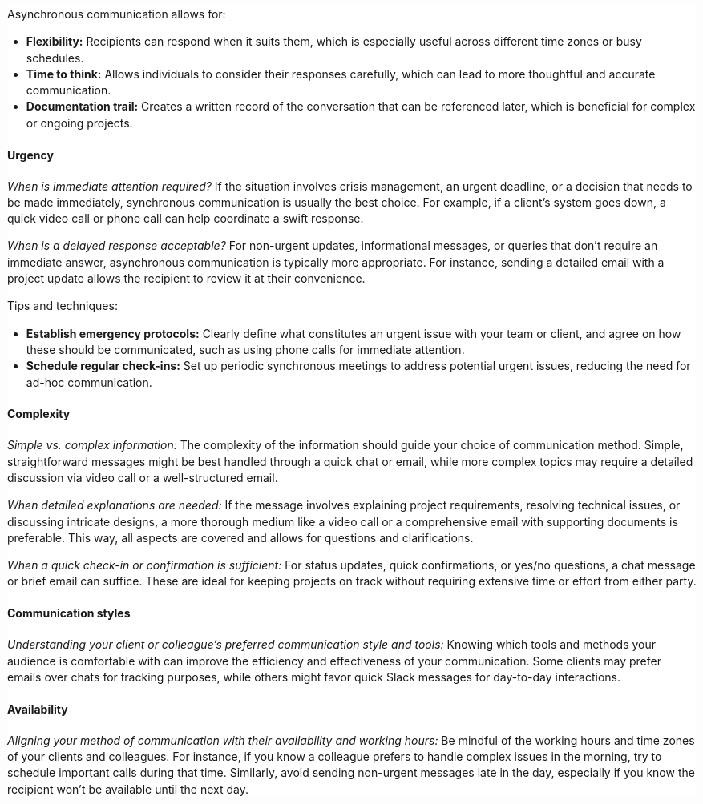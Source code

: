 Asynchronous communication allows for:

- **Flexibility:** Recipients can respond when it suits them, which is especially useful across different time zones or busy schedules.
- **Time to think:** Allows individuals to consider their responses carefully, which can lead to more thoughtful and accurate communication.
- **Documentation trail:** Creates a written record of the conversation that can be referenced later, which is beneficial for complex or ongoing projects.

#### Urgency

_When is immediate attention required?_ If the situation involves crisis management, an urgent deadline, or a decision that needs to be made immediately, synchronous communication is usually the best choice. For example, if a client’s system goes down, a quick video call or phone call can help coordinate a swift response.

_When is a delayed response acceptable?_ For non-urgent updates, informational messages, or queries that don’t require an immediate answer, asynchronous communication is typically more appropriate. For instance, sending a detailed email with a project update allows the recipient to review it at their convenience.

Tips and techniques:

- **Establish emergency protocols:** Clearly define what constitutes an urgent issue with your team or client, and agree on how these should be communicated, such as using phone calls for immediate attention.
- **Schedule regular check-ins:** Set up periodic synchronous meetings to address potential urgent issues, reducing the need for ad-hoc communication.

#### Complexity

_Simple vs. complex information:_ The complexity of the information should guide your choice of communication method. Simple, straightforward messages might be best handled through a quick chat or email, while more complex topics may require a detailed discussion via video call or a well-structured email.

_When detailed explanations are needed:_ If the message involves explaining project requirements, resolving technical issues, or discussing intricate designs, a more thorough medium like a video call or a comprehensive email with supporting documents is preferable. This way, all aspects are covered and allows for questions and clarifications.

_When a quick check-in or confirmation is sufficient:_ For status updates, quick confirmations, or yes/no questions, a chat message or brief email can suffice. These are ideal for keeping projects on track without requiring extensive time or effort from either party.

#### Communication styles

_Understanding your client or colleague’s preferred communication style and tools:_ Knowing which tools and methods your audience is comfortable with can improve the efficiency and effectiveness of your communication. Some clients may prefer emails over chats for tracking purposes, while others might favor quick Slack messages for day-to-day interactions.

#### Availability

_Aligning your method of communication with their availability and working hours:_ Be mindful of the working hours and time zones of your clients and colleagues. For instance, if you know a colleague prefers to handle complex issues in the morning, try to schedule important calls during that time. Similarly, avoid sending non-urgent messages late in the day, especially if you know the recipient won’t be available until the next day.
